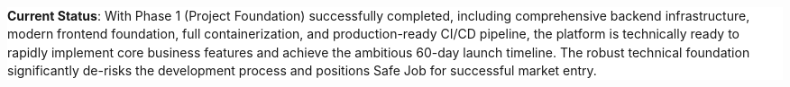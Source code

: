 **Current Status**: With Phase 1 (Project Foundation) successfully completed, including comprehensive backend infrastructure, modern frontend foundation, full containerization, and production-ready CI/CD pipeline, the platform is technically ready to rapidly implement core business features and achieve the ambitious 60-day launch timeline. The robust technical foundation significantly de-risks the development process and positions Safe Job for successful market entry.
